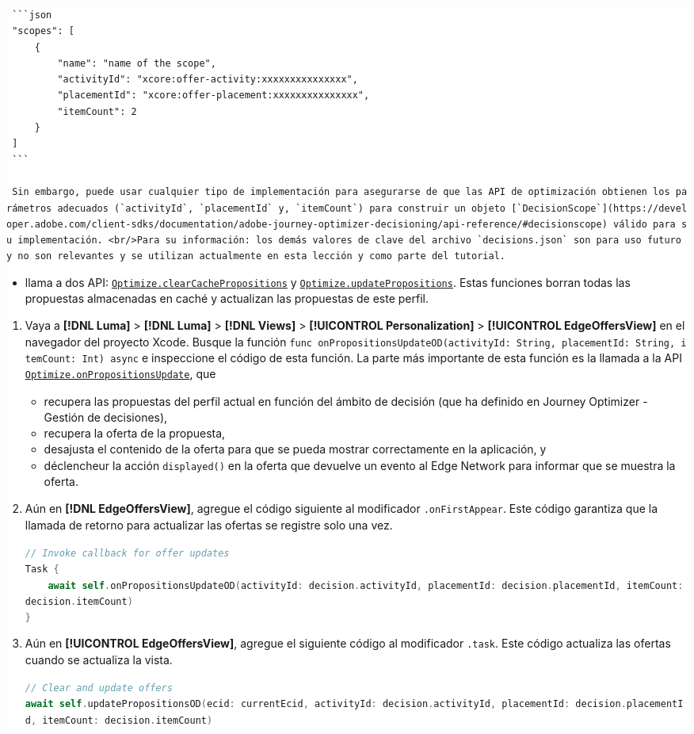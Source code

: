      ```json
     "scopes": [
         {
             "name": "name of the scope",
             "activityId": "xcore:offer-activity:xxxxxxxxxxxxxxx",
             "placementId": "xcore:offer-placement:xxxxxxxxxxxxxxx",
             "itemCount": 2
         }
     ]
     ```

     Sin embargo, puede usar cualquier tipo de implementación para asegurarse de que las API de optimización obtienen los parámetros adecuados (`activityId`, `placementId` y, `itemCount`) para construir un objeto [`DecisionScope`](https://developer.adobe.com/client-sdks/documentation/adobe-journey-optimizer-decisioning/api-reference/#decisionscope) válido para su implementación. <br/>Para su información: los demás valores de clave del archivo `decisions.json` son para uso futuro y no son relevantes y se utilizan actualmente en esta lección y como parte del tutorial.

   * llama a dos API: [`Optimize.clearCachePropositions`](https://developer.adobe.com/client-sdks/edge/adobe-journey-optimizer-decisioning/api-reference/#clearpropositions) y [`Optimize.updatePropositions`](https://developer.adobe.com/client-sdks/edge/adobe-journey-optimizer-decisioning/api-reference/#updatepropositionswithcompletionhandler).  Estas funciones borran todas las propuestas almacenadas en caché y actualizan las propuestas de este perfil.

1. Vaya a **[!DNL Luma]** > **[!DNL Luma]** > **[!DNL Views]** > **[!UICONTROL Personalization]** > **[!UICONTROL EdgeOffersView]** en el navegador del proyecto Xcode. Busque la función `func onPropositionsUpdateOD(activityId: String, placementId: String, itemCount: Int) async` e inspeccione el código de esta función. La parte más importante de esta función es la llamada a la API [`Optimize.onPropositionsUpdate`](https://developer.adobe.com/client-sdks/documentation/adobe-journey-optimizer-decisioning/api-reference/#onpropositionsupdate), que

   * recupera las propuestas del perfil actual en función del ámbito de decisión (que ha definido en Journey Optimizer - Gestión de decisiones),
   * recupera la oferta de la propuesta,
   * desajusta el contenido de la oferta para que se pueda mostrar correctamente en la aplicación, y
   * déclencheur la acción `displayed()` en la oferta que devuelve un evento al Edge Network para informar que se muestra la oferta.

1. Aún en **[!DNL EdgeOffersView]**, agregue el código siguiente al modificador `.onFirstAppear`. Este código garantiza que la llamada de retorno para actualizar las ofertas se registre solo una vez.

   ```swift
   // Invoke callback for offer updates
   Task {
       await self.onPropositionsUpdateOD(activityId: decision.activityId, placementId: decision.placementId, itemCount: decision.itemCount)
   }
   ```

1. Aún en **[!UICONTROL EdgeOffersView]**, agregue el siguiente código al modificador `.task`. Este código actualiza las ofertas cuando se actualiza la vista.

   ```swift
   // Clear and update offers
   await self.updatePropositionsOD(ecid: currentEcid, activityId: decision.activityId, placementId: decision.placementId, itemCount: decision.itemCount)
   ```
